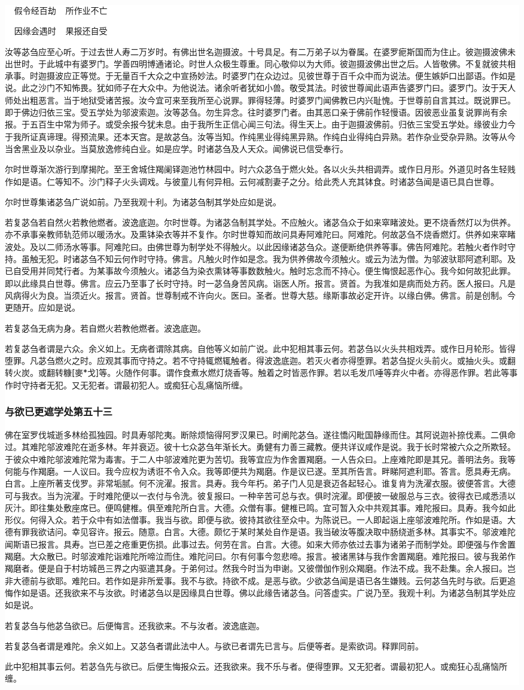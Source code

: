 &nbsp;&nbsp;&nbsp;&nbsp;假令经百劫&nbsp;&nbsp;&nbsp;&nbsp;所作业不亡

&nbsp;&nbsp;&nbsp;&nbsp;因缘会遇时&nbsp;&nbsp;&nbsp;&nbsp;果报还自受


汝等苾刍应至心听。于过去世人寿二万岁时。有佛出世名迦摄波。十号具足。有二万弟子以为眷属。在婆罗痆斯国而为住止。彼迦摄波佛未出世时。于此城中有婆罗门。学善四明博通诸论。时世人众极生尊重。同心敬仰以为大师。彼迦摄波佛出世之后。人皆敬佛。不复就彼共相承事。时迦摄波应正等觉。于无量百千大众之中宣扬妙法。时婆罗门在众边过。见彼世尊于百千众中而为说法。便生嫉妒口出鄙语。作如是说。此之沙门不知怖畏。犹如师子在大众中。为他说法。诸余听者犹如小兽。敬受其法。时彼世尊闻此语声告婆罗门曰。婆罗门。汝于天人师处出粗恶言。当于地狱受诸苦报。汝今宜可来至我所至心说罪。罪得轻薄。时婆罗门闻佛教已内兴耻愧。于世尊前自言其过。既说罪已。即于佛边归依三宝。受五学处为邬波索迦。汝等苾刍。勿生异念。往时婆罗门者。由其恶口亲于佛前作轻慢语。因彼恶业虽复说罪尚有余报。于五百生中常为师子。或受余报今犹未息。由于我所生正信心闻三句法。得生天上。由于迦摄波佛前。归依三宝受五学处。缘彼业力今于我所证真谛理。得预流果。还本天宫。是故苾刍。汝等当知。作纯黑业得纯黑异熟。作纯白业得纯白异熟。若作杂业受杂异熟。汝等从今当舍黑业及以杂业。当莫放逸修纯白业。如是应学。时诸苾刍及人天众。闻佛说已信受奉行。

尔时世尊渐次游行到摩揭陀。至王舍城住羯阑铎迦池竹林园中。时六众苾刍于燃火处。各以火头共相调弄。或作日月形。外道见时各生轻贱作如是语。仁等知不。沙门释子火头调戏。与彼童儿有何异相。云何减割妻子之分。给此秃人充其钵食。时诸苾刍闻是语已具白世尊。

尔时世尊集诸苾刍广说如前。乃至我观十利。为诸苾刍制其学处应如是说。

若复苾刍若自然火若教他燃者。波逸底迦。尔时世尊。为诸苾刍制其学处。不应触火。诸苾刍众于如来窣睹波处。更不烧香然灯以为供养。亦不承事亲教师轨范师以暖汤水。及熏钵染衣等并不复作。尔时世尊知而故问具寿阿难陀曰。阿难陀。何故苾刍不烧香燃灯。供养如来窣睹波处。及以二师汤水等事。阿难陀曰。由佛世尊为制学处不得触火。以此因缘诸苾刍众。遂便断绝供养等事。佛告阿难陀。若触火者作时守持。虽触无犯。时诸苾刍不知云何作时守持。佛言。凡触火时作如是念。我为供养佛故今须触火。或云为法为僧。为邬波驮耶阿遮利耶。及已自受用并同梵行者。为某事故今须触火。诸苾刍为染衣熏钵等事数数触火。触时忘念而不持心。便生悔恨起恶作心。我今如何故犯此罪。即以此缘具白世尊。佛言。应云乃至事了长时守持。时一苾刍身苦风病。诣医人所。报言。贤首。为我准如是病而处方药。医人报曰。凡是风病得火为良。当须近火。报言。贤首。世尊制戒不许向火。医曰。圣者。世尊大慈。缘斯事故必定开许。以缘白佛。佛言。前是创制。今更随开。应如是说。

若复苾刍无病为身。若自燃火若教他燃者。波逸底迦。

若复苾刍者谓是六众。余义如上。无病者谓除其病。自他等义如前广说。此中犯相其事云何。若苾刍以火头共相戏弄。或作日月轮形。皆得堕罪。凡苾刍燃火之时。应观其事而守持之。若不守持辄燃辄触者。得波逸底迦。若灭火者亦得堕罪。若苾刍捉火头前火。或抽火头。或翻转火炭。或翻转糠[麥*戈]等。火随作何事。谓作食煮水燃灯烧香等。触着之时皆恶作罪。若以毛发爪唾等弃火中者。亦得恶作罪。若此等事作时守持者无犯。又无犯者。谓最初犯人。或痴狂心乱痛恼所缠。

### 与欲已更遮学处第五十三

佛在室罗伐城逝多林给孤独园。时具寿邬陀夷。断除烦恼得阿罗汉果已。时阐陀苾刍。遂往憍闪毗国静缘而住。其阿说迦补捺伐素。二俱命过。其难陀邬波难陀在逝多林。年并衰迈。彼十七众苾刍年渐长大。勇健有力善三藏教。便共详议咸作是说。我于长时常被六众之所欺轻。于彼众中难陀邬波难陀常为毒害。于二人中邬波难陀更为苦切。我等宜应为作舍置羯磨。一人告众曰。上座难陀即是其兄。善明法务。我等何能与作羯磨。一人议曰。我今应权为诱诳不令入众。我等即便共为羯磨。作是议已遂。至其所告言。畔睇阿遮利耶。答言。愿具寿无病。白言。上座所著支伐罗。非常垢腻。何不浣濯。报言。具寿。我今年朽。弟子门人见是衰迈各起轻心。谁复肯为洗濯衣服。彼便答言。大德可与我衣。当为浣濯。于时难陀便以一衣付与令洗。彼复报曰。一种辛苦可总与衣。俱时浣濯。即便披一破服总与三衣。彼得衣已咸悉渍以灰汁。即往集处敷座席已。便鸣健椎。俱至难陀所白言。大德。众僧有事。健椎已鸣。宜可暂入众中共观其事。难陀报曰。具寿。我今如此形仪。何得入众。若于众中有如法僧事。我当与欲。即便与欲。彼持其欲往至众中。为陈说已。一人即起诣上座邬波难陀所。作如是语。大德有罪我欲诘问。幸见容许。报云。随意。白言。大德。颇忆于某时某处自作是语。我当破汝等腹决取中肠绕逝多林。其事实不。邬波难陀闻斯语已报言。具寿。岂已差之疮重更伤损。此事过去。何劳在言。白言。大德。如来大师亦依过去事为诸弟子而制学处。即便强与作舍置羯磨。大众散已。时邬波难陀诣难陀所啼泣而住。难陀问曰。尔有何事今忽悲啼。报言。被诸黑钵与我作舍置羯磨。难陀报曰。彼与我弟作羯磨者。便是自于村坊城邑三界之内驱遣其身。于弟何过。然我今时当为申谢。又彼僧伽作别众羯磨。作法不成。我不赴集。余人报曰。岂非大德前与欲耶。难陀曰。若作如是非所爱事。我不与欲。持欲不成。是恶与欲。少欲苾刍闻是语已各生嫌贱。云何苾刍先时与欲。后更追悔作如是语。还我欲来不与汝欲。时诸苾刍以是因缘具白世尊。佛以此缘告诸苾刍。问答虚实。广说乃至。我观十利。为诸苾刍制其学处应如是说。

若复苾刍与他苾刍欲已。后便悔言。还我欲来。不与汝者。波逸底迦。

若复苾刍者谓是难陀。余义如上。又苾刍者谓此法中人。与欲已者谓先已言与。后便等者。是索欲词。释罪同前。

此中犯相其事云何。若苾刍先与欲已。后便生悔报众云。还我欲来。我不乐与者。便得堕罪。又无犯者。谓最初犯人。或痴狂心乱痛恼所缠。